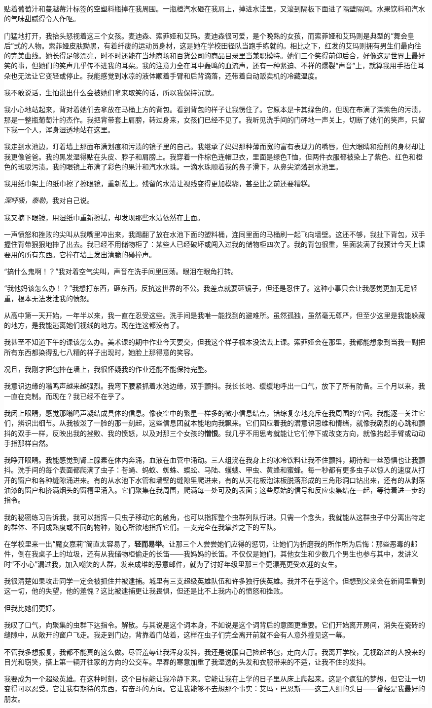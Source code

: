 贴着葡萄汁和蔓越莓汁标签的空塑料瓶掉在我周围。一瓶橙汽水砸在我肩上，掉进水洼里，又滚到隔板下面进了隔壁隔间。水果饮料和汽水的气味甜腻得令人作呕。

门猛地打开，我抬头怒视着这三个女孩。麦迪森、索菲娅和艾玛。麦迪森很可爱，是个晚熟的女孩，而索菲娅和艾玛则是典型的“舞会皇后”式的人物。索菲娅皮肤黝黑，有着纤瘦的运动员身材，这是她在学校田径队当跑手练就的。相比之下，红发的艾玛则拥有男生们最向往的完美曲线。她长得足够漂亮，时不时还能在当地商场和百货公司的商品目录里当兼职模特。她们三个笑得前仰后合，好像这是世界上最好笑的事，但她们的笑声几乎传不进我的耳朵。我的注意力全在耳中轰鸣的血流声，还有一种紧迫、不祥的爆裂“声音”上，就算我用手捂住耳朵也无法让它变轻或停止。我能感觉到冰凉的液体顺着手臂和后背滴落，还带着自动贩卖机的冷藏温度。

我不敢说话，生怕说出什么会被她们拿来取笑的话，所以我保持沉默。

我小心地站起来，背对着她们去拿放在马桶上方的背包。看到背包的样子让我愣住了。它原本是卡其绿色的，但现在布满了深紫色的污渍，那是一整瓶葡萄汁的杰作。我把背带套上肩膀，转过身来，女孩们已经不见了。我听见洗手间的门砰地一声关上，切断了她们的笑声，只留下我一个人，浑身湿透地站在这里。

我走到水池边，盯着墙上那面布满划痕和污渍的镜子里的自己。我继承了妈妈那种薄而宽的富有表现力的嘴唇，但大眼睛和瘦削的身材却让我更像爸爸。我的黑发湿得贴在头皮、脖子和肩膀上。我穿着一件棕色连帽卫衣，里面是绿色T恤，但两件衣服都被染上了紫色、红色和橙色的斑驳污渍。我的眼镜上布满了彩色的果汁和汽水水珠。一滴水珠顺着我的鼻子滑下，从鼻尖滴落到水池里。

我用纸巾架上的纸巾擦了擦眼镜，重新戴上。残留的水渍让视线变得更加模糊，甚至比之前还要糟糕。

_深呼吸，泰勒_，我对自己说。

我又摘下眼镜，用湿纸巾重新擦拭，却发现那些水渍依然在上面。

一声愤怒和挫败的尖叫从我嘴里冲出来，我踢翻了放在水池下面的塑料桶，连同里面的马桶刷一起飞向墙壁。这还不够，我扯下背包，双手握住背带狠狠地摔了出去。我已经不用储物柜了：某些人已经破坏或闯入过我的储物柜四次了。我的背包很重，里面装满了我预计今天上课要用的所有东西。它撞在墙上发出清脆的碰撞声。

“搞什么鬼啊！？”我对着空气尖叫，声音在洗手间里回荡。眼泪在眼角打转。

“我他妈该怎么办！？”我想打东西，砸东西，反抗这世界的不公。我差点就要砸镜子，但还是忍住了。这种小事只会让我感觉更加无足轻重，根本无法发泄我的愤怒。

从高中第一天开始，一年半以来，我一直在忍受这些。洗手间是我唯一能找到的避难所。虽然孤独，虽然毫无尊严，但至少这里是我能躲藏的地方，是我能逃离她们视线的地方。现在连这都没有了。

我甚至不知道下午的课该怎么办。美术课的期中作业今天要交，但我这个样子根本没法去上课。索菲娅会在那里，我都能想象到当我一副把所有东西都染得乱七八糟的样子出现时，她脸上那得意的笑容。

况且，我刚才把包摔在墙上，我很怀疑我的作业还能不能保持完整。

我意识边缘的嗡鸣声越来越强烈。我弯下腰紧抓着水池边缘，双手颤抖。我长长地、缓缓地呼出一口气，放下了所有防备。三个月以来，我一直在克制。而现在？我已经不在乎了。

我闭上眼睛，感觉那嗡鸣声凝结成具体的信息。像夜空中的繁星一样多的微小信息结点，错综复杂地充斥在我周围的空间。我能逐一关注它们，辨识出细节。从我被泼了一脸的那一刻起，这些信息团就本能地向我飘来。它们回应着我的潜意识思维和情绪，就像我剧烈的心跳和颤抖的双手一样，反映出我的挫败、我的愤怒，以及对那三个女孩的**憎恨**。我几乎不用思考就能让它们停下或改变方向，就像抬起手臂或动动手指那样自然。

我睁开眼睛。我能感觉到肾上腺素在体内奔涌，血液在血管中涌动。三人组浇在我身上的冰冷饮料让我不住颤抖，期待和一丝恐惧也让我颤抖。洗手间的每个表面都爬满了虫子：苍蝇、蚂蚁、蜘蛛、蜈蚣、马陆、蠼螋、甲虫、黄蜂和蜜蜂。每一秒都有更多虫子以惊人的速度从打开的窗户和各种缝隙涌进来。有的从水池下水管和墙壁的缝隙里爬进来，有的从天花板泡沫板脱落形成的三角形洞口钻出来，还有的从剥落油漆的窗户和挤满烟头的窗槽里涌入。它们聚集在我周围，爬满每一处可及的表面；这些原始的信号和反应束集结在一起，等待着进一步的指令。

我的秘密练习告诉我，我可以指挥一只虫子移动它的触角，也可以指挥整个虫群列队行进。只需一个念头，我就能从这群虫子中分离出特定的群体、不同成熟度或不同的物种，随心所欲地指挥它们。一支完全在我掌控之下的军队。

在学校里来一出“魔女嘉莉”简直太容易了，**轻而易举**。让那三个人尝尝她们应得的惩罚，让她们为折磨我的所作所为后悔：那些恶毒的邮件，倒在我桌子上的垃圾，还有从我储物柜偷走的长笛——我妈妈的长笛。不仅仅是她们，其他女生和少数几个男生也参与其中，发讲义时“不小心”漏过我，加入嘲笑的人群，发来成堆的恶意邮件，就为了讨好年级里那三个更漂亮更受欢迎的女生。

我很清楚如果攻击同学一定会被抓住并被逮捕。城里有三支超级英雄队伍和许多独行侠英雄。我并不在乎这个。但想到父亲会在新闻里看到这一切，他的失望，他的羞愧？这比被逮捕更让我畏惧，但还是比不上我内心的愤怒和挫败。

但我比她们更好。

我叹了口气，向聚集的虫群下达指令。解散。与其说是这个词本身，不如说是这个词背后的意图更重要。它们开始离开房间，消失在瓷砖的缝隙中，从敞开的窗户飞走。我走到门边，背靠着门站着，这样在虫子们完全离开前就不会有人意外撞见这一幕。

不管我多想报复，我都不能真的这么做。尽管羞辱让我浑身发抖，我还是说服自己捡起书包，走向大厅。我离开学校，无视路过的人投来的目光和窃笑，搭上第一辆开往家的方向的公交车。早春的寒意加重了我湿透的头发和衣服带来的不适，让我不住的发抖。

我要成为一个超级英雄。在这种时刻，这个目标能让我冷静下来。它能让我在上学的日子里从床上爬起来。这是个疯狂的梦想，但它让一切变得可以忍受。它让我有期待的东西，有奋斗的方向。它让我能够不去想那个事实：艾玛・巴恩斯——这三人组的头目——曾经是我最好的朋友。
